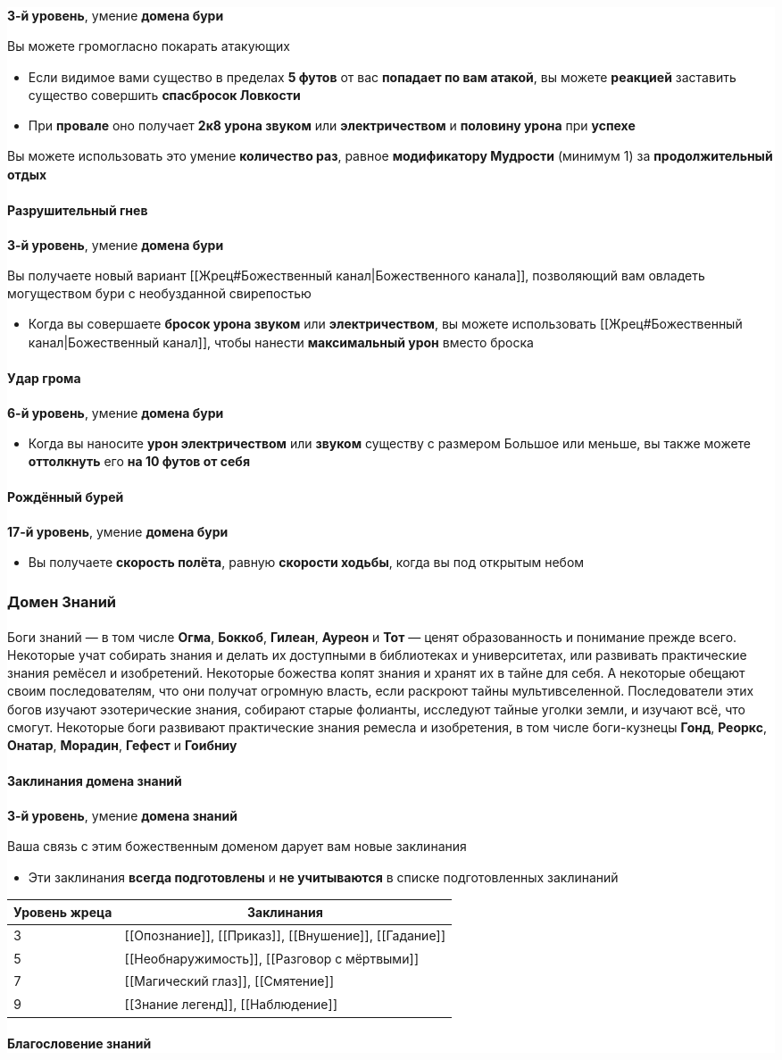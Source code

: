 **3-й уровень**, умение **домена бури**

Вы можете громогласно покарать атакующих

- Если видимое вами существо в пределах **5 футов** от вас **попадает по вам атакой**, вы можете **реакцией** заставить существо совершить **спасбросок Ловкости**

- При **провале** оно получает **2к8 урона звуком** или **электричеством** и **половину урона** при **успехе**

Вы можете использовать это умение **количество раз**, равное **модификатору Мудрости** (минимум 1) за **продолжительный отдых**

#### Разрушительный гнев

**3-й уровень**, умение **домена бури**

Вы получаете новый вариант [[Жрец#Божественный канал|Божественного канала]], позволяющий вам овладеть могуществом бури с необузданной свирепостью

- Когда вы совершаете **бросок урона звуком** или **электричеством**, вы можете использовать [[Жрец#Божественный канал|Божественный канал]], чтобы нанести **максимальный урон** вместо броска

#### Удар грома

**6-й уровень**, умение **домена бури**

- Когда вы наносите **урон электричеством** или **звуком** существу с размером Большое или меньше, вы также можете **оттолкнуть** его **на 10 футов от себя**

#### Рождённый бурей

**17-й уровень**, умение **домена бури**

- Вы получаете **скорость полёта**, равную **скорости ходьбы**, когда вы под открытым небом

### Домен Знаний

Боги знаний — в том числе **Огма**, **Боккоб**, **Гилеан**, **Ауреон** и **Тот** — ценят образованность и понимание прежде всего. Некоторые учат собирать знания и делать их доступными в библиотеках и университетах, или развивать практические знания ремёсел и изобретений. Некоторые божества копят знания и хранят их в тайне для себя. А некоторые обещают своим последователям, что они получат огромную власть, если раскроют тайны мультивселенной. Последователи этих богов изучают эзотерические знания, собирают старые фолианты, исследуют тайные уголки земли, и изучают всё, что смогут. Некоторые боги развивают практические знания ремесла и изобретения, в том числе боги-кузнецы **Гонд**, **Реоркс**, **Онатар**, **Морадин**, **Гефест** и **Гоибниу**

#### Заклинания домена знаний

**3-й уровень**, умение **домена знаний**

Ваша связь с этим божественным доменом дарует вам новые заклинания

- Эти заклинания **всегда подготовлены** и **не учитываются** в списке подготовленных заклинаний

| **Уровень жреца** | **Заклинания**                                       |
| ----------------- | ---------------------------------------------------- |
| 3                 | [[Опознание]], [[Приказ]], [[Внушение]], [[Гадание]] |
| 5                 | [[Необнаружимость]], [[Разговор с мёртвыми]]         |
| 7                 | [[Магический глаз]], [[Смятение]]                    |
| 9                 | [[Знание легенд]], [[Наблюдение]]                    |
#### Благословение знаний
